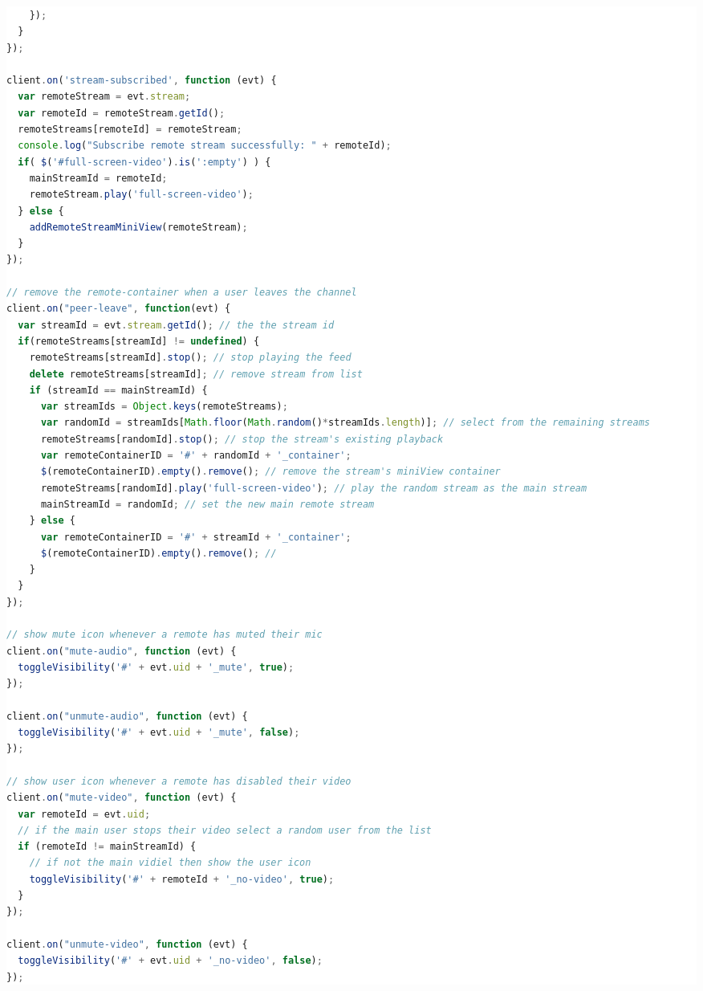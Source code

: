 ```Javascript
    });
  }
});

client.on('stream-subscribed', function (evt) {
  var remoteStream = evt.stream;
  var remoteId = remoteStream.getId();
  remoteStreams[remoteId] = remoteStream;
  console.log("Subscribe remote stream successfully: " + remoteId);
  if( $('#full-screen-video').is(':empty') ) { 
    mainStreamId = remoteId;
    remoteStream.play('full-screen-video');
  } else {
    addRemoteStreamMiniView(remoteStream);
  }
});

// remove the remote-container when a user leaves the channel
client.on("peer-leave", function(evt) {
  var streamId = evt.stream.getId(); // the the stream id
  if(remoteStreams[streamId] != undefined) {
    remoteStreams[streamId].stop(); // stop playing the feed
    delete remoteStreams[streamId]; // remove stream from list
    if (streamId == mainStreamId) {
      var streamIds = Object.keys(remoteStreams);
      var randomId = streamIds[Math.floor(Math.random()*streamIds.length)]; // select from the remaining streams
      remoteStreams[randomId].stop(); // stop the stream's existing playback
      var remoteContainerID = '#' + randomId + '_container';
      $(remoteContainerID).empty().remove(); // remove the stream's miniView container
      remoteStreams[randomId].play('full-screen-video'); // play the random stream as the main stream
      mainStreamId = randomId; // set the new main remote stream
    } else {
      var remoteContainerID = '#' + streamId + '_container';
      $(remoteContainerID).empty().remove(); // 
    }
  }
});

// show mute icon whenever a remote has muted their mic
client.on("mute-audio", function (evt) {
  toggleVisibility('#' + evt.uid + '_mute', true);
});

client.on("unmute-audio", function (evt) {
  toggleVisibility('#' + evt.uid + '_mute', false);
});

// show user icon whenever a remote has disabled their video
client.on("mute-video", function (evt) {
  var remoteId = evt.uid;
  // if the main user stops their video select a random user from the list
  if (remoteId != mainStreamId) {
    // if not the main vidiel then show the user icon
    toggleVisibility('#' + remoteId + '_no-video', true);
  }
});

client.on("unmute-video", function (evt) {
  toggleVisibility('#' + evt.uid + '_no-video', false);
});

```